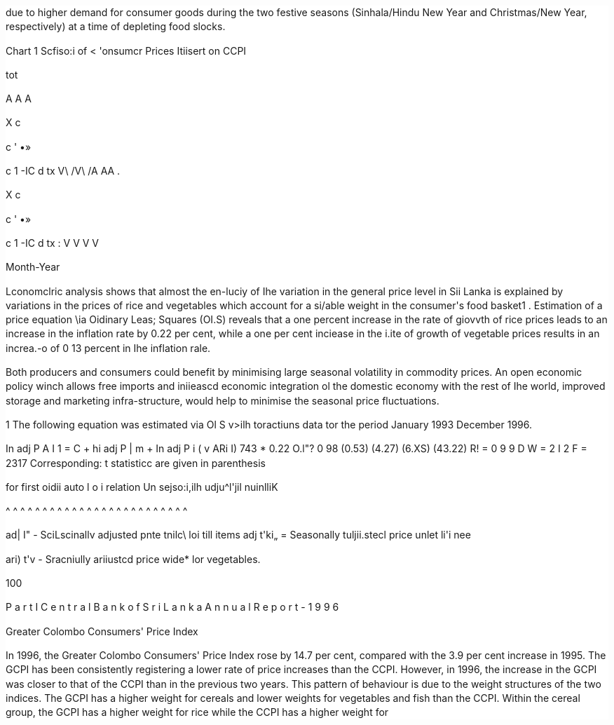 due to higher demand for consumer goods during the two festive seasons (Sinhala/Hindu New Year and Christmas/New Year, respectively) at a time of deplet­ing food slocks.

Chart 1 Scfiso:i<ilit> of < 'onsumcr Prices Itiisert on CCPI

tot

A A A

X c

c ' •»

c 1 -IC d tx V\ /V\ /A AA .

X c

c ' •»

c 1 -IC d tx : V V V V

Month-Year

Lconomclric analysis shows that almost the en-luciy of Ihe variation in the general price level in Sii Lanka is explained by variations in the prices of rice and vegetables which account for a si/able weight in the consumer's food basket1 . Estimation of a price equation \ia Oidinary Leas; Squares (OI.S) reveals that a one percent increase in the rate of giovvth of rice prices leads to an increase in the inflation rate by 0.22 per cent, while a one per cent inciease in the i.ite of growth of vegetable prices results in an increa.-o of 0 13 percent in Ihe inflation rale.

Both producers and consumers could benefit by minimising large seasonal volatility in commodity prices. An open economic policy winch allows free imports and iniieascd economic integration ol the domestic economy with the rest of Ihe world, improved storage and marketing infra-structure, would help to minimise the seasonal price fluctuations.

1 The following equation was estimated via Ol S v>ilh toractiuns data tor the period January 1993 December 1996.

In adj P A I 1 = C + hi adj P | m + In adj P i ( v ARi I) 743 * 0.22 O.l"? 0 98 (0.53) (4.27) (6.XS) (43.22) R! = 0 9 9 D W = 2 I 2 F = 2317 Corresponding: t statisticc are given in parenthesis

for first oidii auto l o i relation Un sejso:i,ilh udju^l'jil nuinlliK

^ ^ ^ ^ ^ ^ ^ ^ ^ ^ ^ ^ ^ ^ ^ ^ ^ ^ ^ ^ ^ ^ ^ ^ ^

ad| I" - SciLscinallv adjusted pnte tnilc\ loi till items adj t'ki„ = Seasonally tuljii.stecl price unlet li'i nee

ari) t'v - Sracniully ariiustcd price wide* lor vegetables.

100

P a r t I C e n t r a l B a n k o f S r i L a n k a A n n u a l R e p o r t - 1 9 9 6

Greater Colombo Consumers' Price Index

In 1996, the Greater Colombo Consumers' Price Index rose by 14.7 per cent, compared with the 3.9 per cent increase in 1995. The GCPI has been consistently registering a lower rate of price increases than the CCPI. However, in 1996, the increase in the GCPI was closer to that of the CCPI than in the previous two years. This pattern of behaviour is due to the weight structures of the two indices. The GCPI has a higher weight for cere­als and lower weights for vegetables and fish than the CCPI. Within the cereal group, the GCPI has a higher weight for rice while the CCPI has a higher weight for
